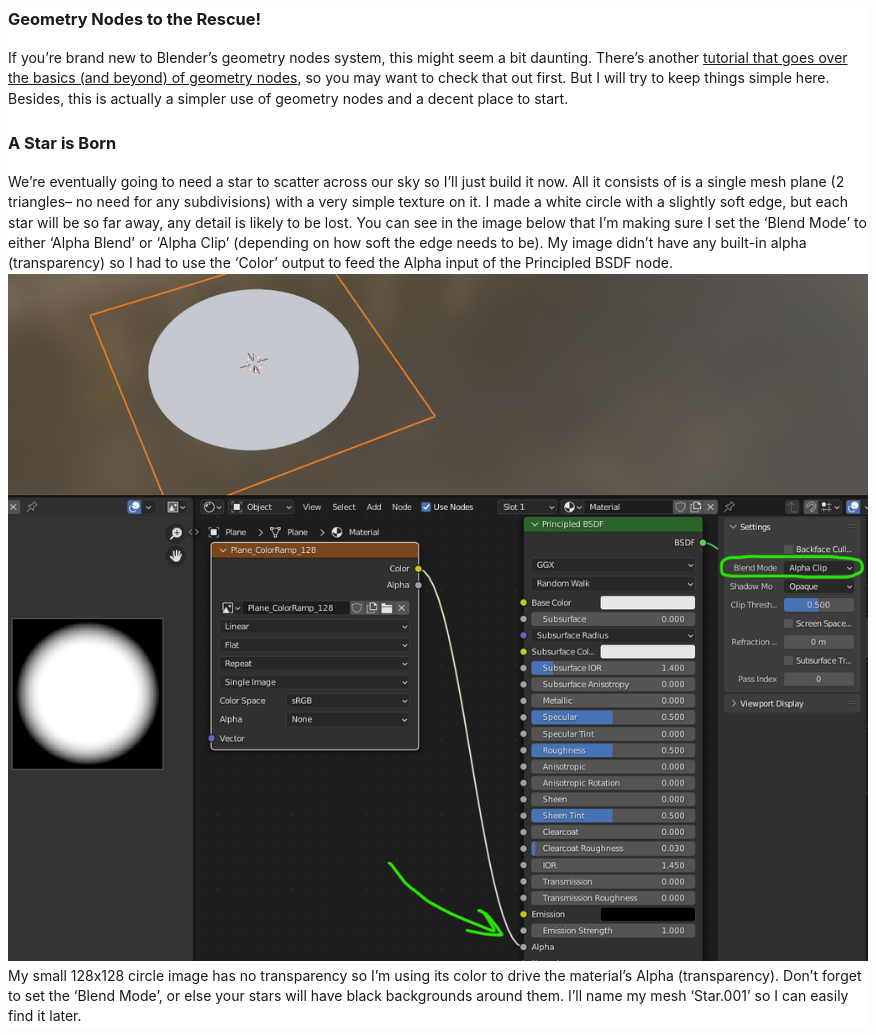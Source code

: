 ### Geometry Nodes to the Rescue!

If you’re brand new to Blender’s geometry nodes system, this might seem a bit daunting. There’s another [tutorial that goes over the basics (and beyond) of geometry nodes](__GHOST_URL__/trees-and-foliage-part-2/#geometry-nodesan-overview), so you may want to check that out first. But I will try to keep things simple here. Besides, this is actually a simpler use of geometry nodes and a decent place to start.

### A Star is Born

We’re eventually going to need a star to scatter across our sky so I’ll just build it now. All it consists of is a single mesh plane (2 triangles– no need for any subdivisions) with a very simple texture on it. I made a white circle with a slightly soft edge, but each star will be so far away, any detail is likely to be lost. You can see in the image below that I’m making sure I set the ‘Blend Mode’ to either ‘Alpha Blend’ or ‘Alpha Clip’ (depending on how soft the edge needs to be). My image didn’t have any built-in alpha (transparency) so I had to use the ‘Color’ output to feed the Alpha input of the Principled BSDF node.
![Blender's shader editor showing an Image Texture node plugged into the Alpha input of a Principled BSDF node.](./content/images/2022/08/SingleStarMesh.png)My small 128x128 circle image has no transparency so I’m using its color to drive the material’s Alpha (transparency). Don’t forget to set the ‘Blend Mode’, or else your stars will have black backgrounds around them.
I’ll name my mesh ‘Star.001’ so I can easily find it later.
